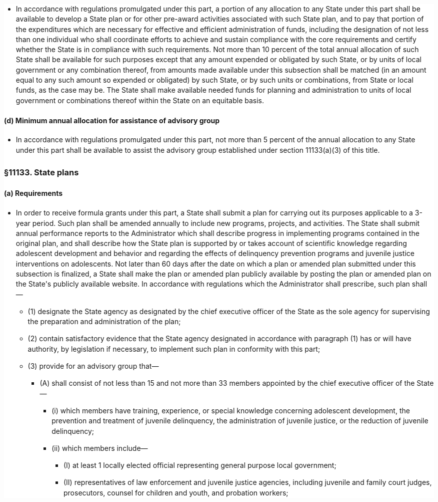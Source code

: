 * In accordance with regulations promulgated under this part, a portion of any allocation to any State under this part shall be available to develop a State plan or for other pre-award activities associated with such State plan, and to pay that portion of the expenditures which are necessary for effective and efficient administration of funds, including the designation of not less than one individual who shall coordinate efforts to achieve and sustain compliance with the core requirements and certify whether the State is in compliance with such requirements. Not more than 10 percent of the total annual allocation of such State shall be available for such purposes except that any amount expended or obligated by such State, or by units of local government or any combination thereof, from amounts made available under this subsection shall be matched (in an amount equal to any such amount so expended or obligated) by such State, or by such units or combinations, from State or local funds, as the case may be. The State shall make available needed funds for planning and administration to units of local government or combinations thereof within the State on an equitable basis.

#### (d) Minimum annual allocation for assistance of advisory group
* In accordance with regulations promulgated under this part, not more than 5 percent of the annual allocation to any State under this part shall be available to assist the advisory group established under section 11133(a)(3) of this title.

### §11133. State plans
#### (a) Requirements
* In order to receive formula grants under this part, a State shall submit a plan for carrying out its purposes applicable to a 3-year period. Such plan shall be amended annually to include new programs, projects, and activities. The State shall submit annual performance reports to the Administrator which shall describe progress in implementing programs contained in the original plan, and shall describe how the State plan is supported by or takes account of scientific knowledge regarding adolescent development and behavior and regarding the effects of delinquency prevention programs and juvenile justice interventions on adolescents. Not later than 60 days after the date on which a plan or amended plan submitted under this subsection is finalized, a State shall make the plan or amended plan publicly available by posting the plan or amended plan on the State's publicly available website. In accordance with regulations which the Administrator shall prescribe, such plan shall—

  * (1) designate the State agency as designated by the chief executive officer of the State as the sole agency for supervising the preparation and administration of the plan;

  * (2) contain satisfactory evidence that the State agency designated in accordance with paragraph (1) has or will have authority, by legislation if necessary, to implement such plan in conformity with this part;

  * (3) provide for an advisory group that—

    * (A) shall consist of not less than 15 and not more than 33 members appointed by the chief executive officer of the State—

      * (i) which members have training, experience, or special knowledge concerning adolescent development, the prevention and treatment of juvenile delinquency, the administration of juvenile justice, or the reduction of juvenile delinquency;

      * (ii) which members include—

        * (I) at least 1 locally elected official representing general purpose local government;

        * (II) representatives of law enforcement and juvenile justice agencies, including juvenile and family court judges, prosecutors, counsel for children and youth, and probation workers;
